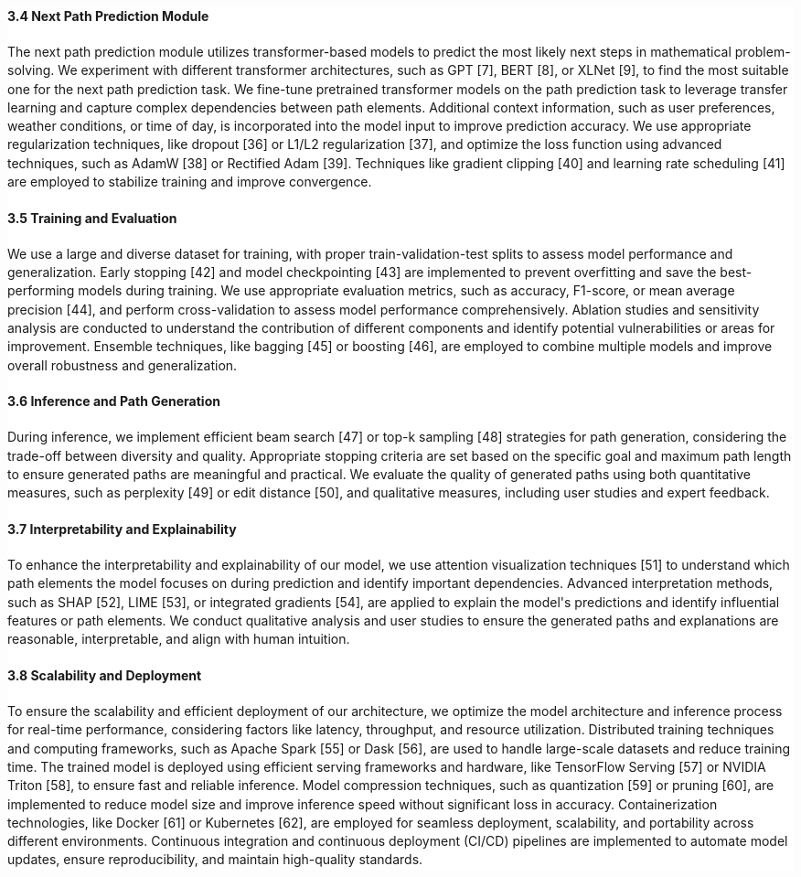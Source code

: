 #### 3.4 Next Path Prediction Module
The next path prediction module utilizes transformer-based models to predict the most likely next steps in mathematical problem-solving. We experiment with different transformer architectures, such as GPT [7], BERT [8], or XLNet [9], to find the most suitable one for the next path prediction task. We fine-tune pretrained transformer models on the path prediction task to leverage transfer learning and capture complex dependencies between path elements. Additional context information, such as user preferences, weather conditions, or time of day, is incorporated into the model input to improve prediction accuracy. We use appropriate regularization techniques, like dropout [36] or L1/L2 regularization [37], and optimize the loss function using advanced techniques, such as AdamW [38] or Rectified Adam [39]. Techniques like gradient clipping [40] and learning rate scheduling [41] are employed to stabilize training and improve convergence.

#### 3.5 Training and Evaluation
We use a large and diverse dataset for training, with proper train-validation-test splits to assess model performance and generalization. Early stopping [42] and model checkpointing [43] are implemented to prevent overfitting and save the best-performing models during training. We use appropriate evaluation metrics, such as accuracy, F1-score, or mean average precision [44], and perform cross-validation to assess model performance comprehensively. Ablation studies and sensitivity analysis are conducted to understand the contribution of different components and identify potential vulnerabilities or areas for improvement. Ensemble techniques, like bagging [45] or boosting [46], are employed to combine multiple models and improve overall robustness and generalization.

#### 3.6 Inference and Path Generation
During inference, we implement efficient beam search [47] or top-k sampling [48] strategies for path generation, considering the trade-off between diversity and quality. Appropriate stopping criteria are set based on the specific goal and maximum path length to ensure generated paths are meaningful and practical. We evaluate the quality of generated paths using both quantitative measures, such as perplexity [49] or edit distance [50], and qualitative measures, including user studies and expert feedback.

#### 3.7 Interpretability and Explainability
To enhance the interpretability and explainability of our model, we use attention visualization techniques [51] to understand which path elements the model focuses on during prediction and identify important dependencies. Advanced interpretation methods, such as SHAP [52], LIME [53], or integrated gradients [54], are applied to explain the model's predictions and identify influential features or path elements. We conduct qualitative analysis and user studies to ensure the generated paths and explanations are reasonable, interpretable, and align with human intuition.

#### 3.8 Scalability and Deployment
To ensure the scalability and efficient deployment of our architecture, we optimize the model architecture and inference process for real-time performance, considering factors like latency, throughput, and resource utilization. Distributed training techniques and computing frameworks, such as Apache Spark [55] or Dask [56], are used to handle large-scale datasets and reduce training time. The trained model is deployed using efficient serving frameworks and hardware, like TensorFlow Serving [57] or NVIDIA Triton [58], to ensure fast and reliable inference. Model compression techniques, such as quantization [59] or pruning [60], are implemented to reduce model size and improve inference speed without significant loss in accuracy. Containerization technologies, like Docker [61] or Kubernetes [62], are employed for seamless deployment, scalability, and portability across different environments. Continuous integration and continuous deployment (CI/CD) pipelines are implemented to automate model updates, ensure reproducibility, and maintain high-quality standards.
